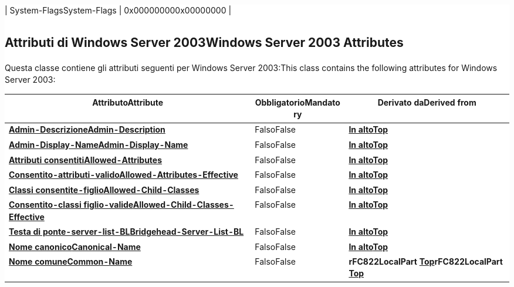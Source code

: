 | <span data-ttu-id="82454-146">System-Flags</span><span class="sxs-lookup"><span data-stu-id="82454-146">System-Flags</span></span>                | <span data-ttu-id="82454-147">0x00000000</span><span class="sxs-lookup"><span data-stu-id="82454-147">0x00000000</span></span>                                                                                       |



## <a name="windows-server-2003-attributes"></a><span data-ttu-id="82454-148">Attributi di Windows Server 2003</span><span class="sxs-lookup"><span data-stu-id="82454-148">Windows Server 2003 Attributes</span></span>

<span data-ttu-id="82454-149">Questa classe contiene gli attributi seguenti per Windows Server 2003:</span><span class="sxs-lookup"><span data-stu-id="82454-149">This class contains the following attributes for Windows Server 2003:</span></span>



| <span data-ttu-id="82454-150">Attributo</span><span class="sxs-lookup"><span data-stu-id="82454-150">Attribute</span></span>                                                                   | <span data-ttu-id="82454-151">Obbligatorio</span><span class="sxs-lookup"><span data-stu-id="82454-151">Mandatory</span></span> | <span data-ttu-id="82454-152">Derivato da</span><span class="sxs-lookup"><span data-stu-id="82454-152">Derived from</span></span>                                        |
|-----------------------------------------------------------------------------|-----------|-----------------------------------------------------|
| [<span data-ttu-id="82454-153">**Admin-Descrizione**</span><span class="sxs-lookup"><span data-stu-id="82454-153">**Admin-Description**</span></span>](a-admindescription.md)                             | <span data-ttu-id="82454-154">Falso</span><span class="sxs-lookup"><span data-stu-id="82454-154">False</span></span>     | [<span data-ttu-id="82454-155">**In alto**</span><span class="sxs-lookup"><span data-stu-id="82454-155">**Top**</span></span>](c-top.md)<br/>                     |
| [<span data-ttu-id="82454-156">**Admin-Display-Name**</span><span class="sxs-lookup"><span data-stu-id="82454-156">**Admin-Display-Name**</span></span>](a-admindisplayname.md)                            | <span data-ttu-id="82454-157">Falso</span><span class="sxs-lookup"><span data-stu-id="82454-157">False</span></span>     | [<span data-ttu-id="82454-158">**In alto**</span><span class="sxs-lookup"><span data-stu-id="82454-158">**Top**</span></span>](c-top.md)<br/>                     |
| [<span data-ttu-id="82454-159">**Attributi consentiti**</span><span class="sxs-lookup"><span data-stu-id="82454-159">**Allowed-Attributes**</span></span>](a-allowedattributes.md)                           | <span data-ttu-id="82454-160">Falso</span><span class="sxs-lookup"><span data-stu-id="82454-160">False</span></span>     | [<span data-ttu-id="82454-161">**In alto**</span><span class="sxs-lookup"><span data-stu-id="82454-161">**Top**</span></span>](c-top.md)<br/>                     |
| [<span data-ttu-id="82454-162">**Consentito-attributi-valido**</span><span class="sxs-lookup"><span data-stu-id="82454-162">**Allowed-Attributes-Effective**</span></span>](a-allowedattributeseffective.md)        | <span data-ttu-id="82454-163">Falso</span><span class="sxs-lookup"><span data-stu-id="82454-163">False</span></span>     | [<span data-ttu-id="82454-164">**In alto**</span><span class="sxs-lookup"><span data-stu-id="82454-164">**Top**</span></span>](c-top.md)<br/>                     |
| [<span data-ttu-id="82454-165">**Classi consentite-figlio**</span><span class="sxs-lookup"><span data-stu-id="82454-165">**Allowed-Child-Classes**</span></span>](a-allowedchildclasses.md)                      | <span data-ttu-id="82454-166">Falso</span><span class="sxs-lookup"><span data-stu-id="82454-166">False</span></span>     | [<span data-ttu-id="82454-167">**In alto**</span><span class="sxs-lookup"><span data-stu-id="82454-167">**Top**</span></span>](c-top.md)<br/>                     |
| [<span data-ttu-id="82454-168">**Consentito-classi figlio-valide**</span><span class="sxs-lookup"><span data-stu-id="82454-168">**Allowed-Child-Classes-Effective**</span></span>](a-allowedchildclasseseffective.md)   | <span data-ttu-id="82454-169">Falso</span><span class="sxs-lookup"><span data-stu-id="82454-169">False</span></span>     | [<span data-ttu-id="82454-170">**In alto**</span><span class="sxs-lookup"><span data-stu-id="82454-170">**Top**</span></span>](c-top.md)<br/>                     |
| [<span data-ttu-id="82454-171">**Testa di ponte-server-list-BL**</span><span class="sxs-lookup"><span data-stu-id="82454-171">**Bridgehead-Server-List-BL**</span></span>](a-bridgeheadserverlistbl.md)               | <span data-ttu-id="82454-172">Falso</span><span class="sxs-lookup"><span data-stu-id="82454-172">False</span></span>     | [<span data-ttu-id="82454-173">**In alto**</span><span class="sxs-lookup"><span data-stu-id="82454-173">**Top**</span></span>](c-top.md)<br/>                     |
| [<span data-ttu-id="82454-174">**Nome canonico**</span><span class="sxs-lookup"><span data-stu-id="82454-174">**Canonical-Name**</span></span>](a-canonicalname.md)                                   | <span data-ttu-id="82454-175">Falso</span><span class="sxs-lookup"><span data-stu-id="82454-175">False</span></span>     | [<span data-ttu-id="82454-176">**In alto**</span><span class="sxs-lookup"><span data-stu-id="82454-176">**Top**</span></span>](c-top.md)<br/>                     |
| [<span data-ttu-id="82454-177">**Nome comune**</span><span class="sxs-lookup"><span data-stu-id="82454-177">**Common-Name**</span></span>](a-cn.md)                                                 | <span data-ttu-id="82454-178">Falso</span><span class="sxs-lookup"><span data-stu-id="82454-178">False</span></span>     | <span data-ttu-id="82454-179">**rFC822LocalPart** [ **Top**](c-top.md)</span><span class="sxs-lookup"><span data-stu-id="82454-179">**rFC822LocalPart** [**Top**](c-top.md)</span></span><br/> |